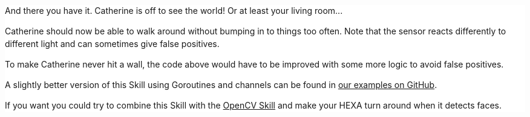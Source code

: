 And there you have it. Catherine is off to see the world! Or at least your living room...

Catherine should now be able to walk around without bumping in to things too often. Note that the sensor reacts differently to different light and can sometimes give false positives.

To make Catherine never hit a wall, the code above would have to be improved with some more logic to avoid false positives.

A slightly better version of this Skill using Goroutines and channels can be found in [our examples on GitHub](https://github.com/vincross/mindsdk/tree/master/examples).

If you want you could try to combine this Skill with the [OpenCV Skill](https://github.com/vincross/mindsdk/tree/master/examples/OpenCVSkill) and make your HEXA turn around when it detects faces.

